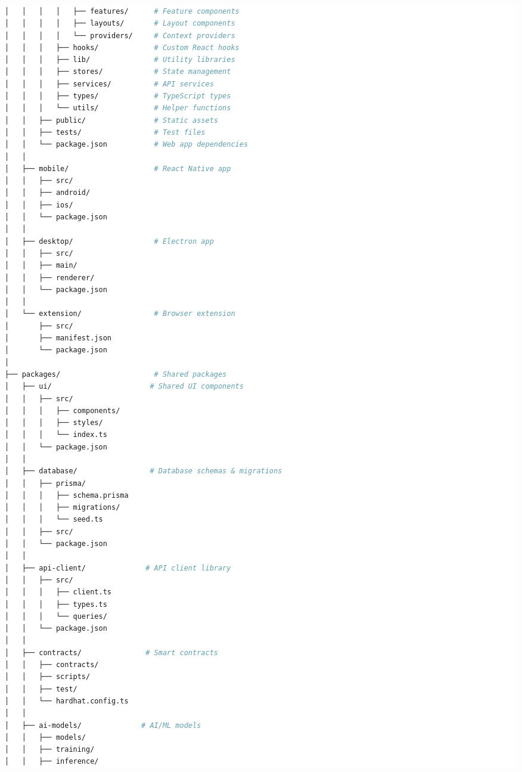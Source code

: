 ```bash
│   │   │   │   ├── features/      # Feature components
│   │   │   │   ├── layouts/       # Layout components
│   │   │   │   └── providers/     # Context providers
│   │   │   ├── hooks/             # Custom React hooks
│   │   │   ├── lib/               # Utility libraries
│   │   │   ├── stores/            # State management
│   │   │   ├── services/          # API services
│   │   │   ├── types/             # TypeScript types
│   │   │   └── utils/             # Helper functions
│   │   ├── public/                # Static assets
│   │   ├── tests/                 # Test files
│   │   └── package.json           # Web app dependencies
│   │
│   ├── mobile/                    # React Native app
│   │   ├── src/
│   │   ├── android/
│   │   ├── ios/
│   │   └── package.json
│   │
│   ├── desktop/                   # Electron app
│   │   ├── src/
│   │   ├── main/
│   │   ├── renderer/
│   │   └── package.json
│   │
│   └── extension/                 # Browser extension
│       ├── src/
│       ├── manifest.json
│       └── package.json
│
├── packages/                      # Shared packages
│   ├── ui/                       # Shared UI components
│   │   ├── src/
│   │   │   ├── components/
│   │   │   ├── styles/
│   │   │   └── index.ts
│   │   └── package.json
│   │
│   ├── database/                 # Database schemas & migrations
│   │   ├── prisma/
│   │   │   ├── schema.prisma
│   │   │   ├── migrations/
│   │   │   └── seed.ts
│   │   ├── src/
│   │   └── package.json
│   │
│   ├── api-client/              # API client library
│   │   ├── src/
│   │   │   ├── client.ts
│   │   │   ├── types.ts
│   │   │   └── queries/
│   │   └── package.json
│   │
│   ├── contracts/               # Smart contracts
│   │   ├── contracts/
│   │   ├── scripts/
│   │   ├── test/
│   │   └── hardhat.config.ts
│   │
│   ├── ai-models/              # AI/ML models
│   │   ├── models/
│   │   ├── training/
│   │   ├── inference/
```